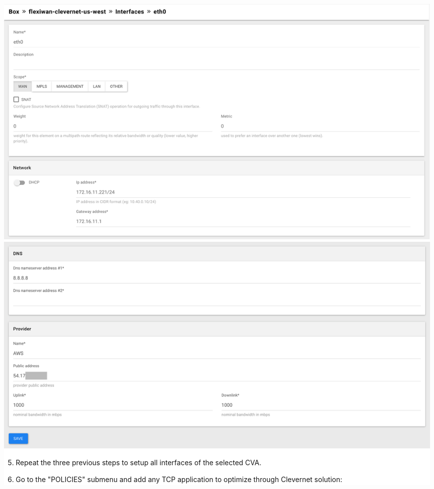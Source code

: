   ![ifaces_conf](./figs/interface_config_1.png)
  ![ifaces_conf](./figs/interface_config_2.png)

5. Repeat the three previous steps to setup all interfaces of the selected CVA.

6. Go to the "POLICIES" submenu and add any TCP application to optimize through
   Clevernet solution:
